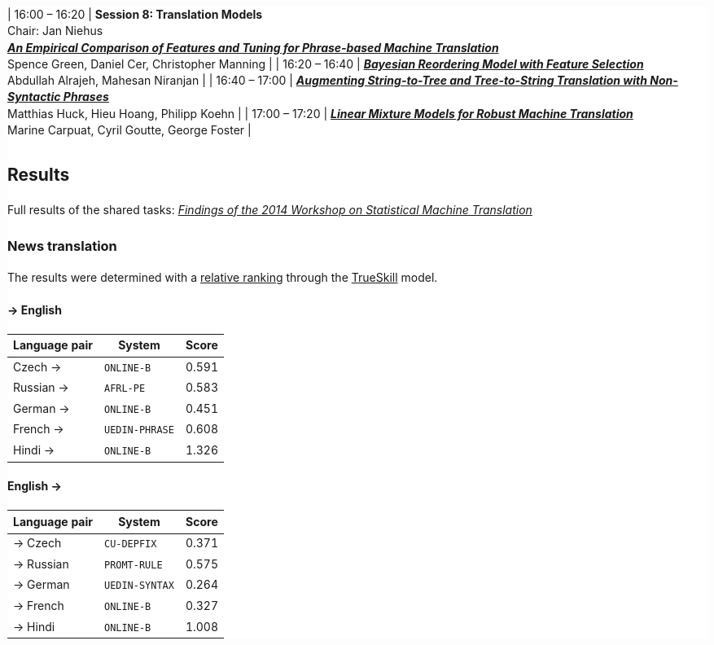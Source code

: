 | 16:00 – 16:20	| **Session 8: Translation Models** <br>Chair: Jan Niehus <br>[***An Empirical Comparison of Features and Tuning for Phrase-based Machine Translation***](https://www.aclanthology.org/W14-3360.pdf) <br>Spence Green, Daniel Cer, Christopher Manning |
| 16:20 – 16:40	| [***Bayesian Reordering Model with Feature Selection***](https://www.aclanthology.org/W14-3361.pdf) <br>Abdullah Alrajeh, Mahesan Niranjan |
| 16:40 – 17:00	| [***Augmenting String-to-Tree and Tree-to-String Translation with Non-Syntactic Phrases***](https://www.aclanthology.org/W14-3362.pdf) <br>Matthias Huck, Hieu Hoang, Philipp Koehn |
| 17:00 – 17:20	| [***Linear Mixture Models for Robust Machine Translation***](https://www.aclanthology.org/W14-3363.pdf) <br>Marine Carpuat, Cyril Goutte, George Foster |

## Results

Full results of the shared tasks: [*Findings of the 2014 Workshop on Statistical Machine Translation*](https://www.statmt.org/wmt14/pdf/W14-3302.pdf)

### News translation

The results were determined with a [relative ranking](wmt.md#relative-ranking) through the [TrueSkill](wmt.md#trueskill) model.

#### → English

| Language pair | System | Score |
| --- | --- | --- |
| Czech → | `ONLINE-B` | 0.591 |
| Russian → | `AFRL-PE` | 0.583 |
| German → | `ONLINE-B` | 0.451 |
| French → | `UEDIN-PHRASE` | 0.608 |
| Hindi → | `ONLINE-B` | 1.326 |

#### English →

| Language pair | System | Score |
| --- | --- | --- |
| → Czech | `CU-DEPFIX` | 0.371 |
| → Russian | `PROMT-RULE` | 0.575 |
| → German | `UEDIN-SYNTAX` | 0.264 |
| → French | `ONLINE-B` | 0.327 |
| → Hindi | `ONLINE-B` | 1.008 |
